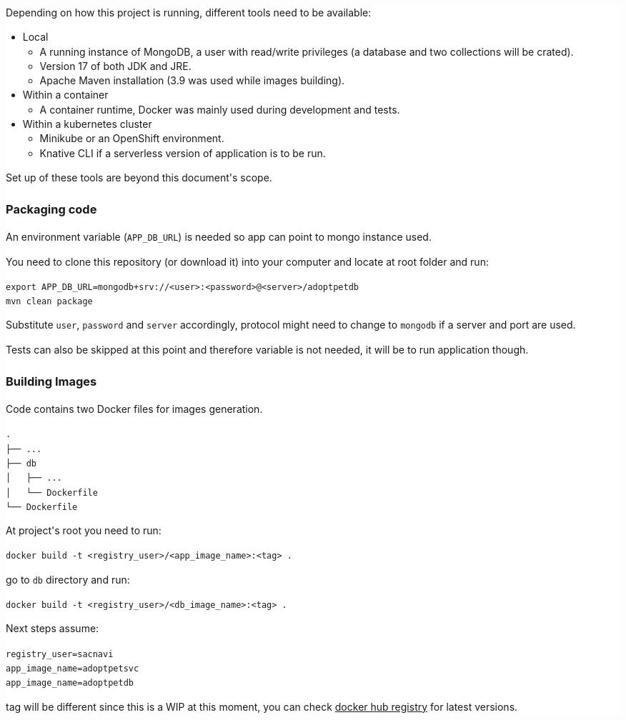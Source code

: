 Depending on how this project is running, different tools need to be available:

- Local
  - A running instance of MongoDB, a user with read/write privileges 
  (a database and two collections will be crated).
  - Version 17 of both JDK and JRE.
  - Apache Maven installation (3.9 was used while images building).
- Within a container
  - A container runtime, Docker was mainly used during development and tests.
- Within a kubernetes cluster
  - Minikube or an OpenShift environment.
  - Knative CLI if a serverless version of application is to be run.

Set up of these tools are beyond this document's scope.

### Packaging code
An environment variable (`APP_DB_URL`) is needed so app can point to mongo instance used.

You need to clone this repository (or download it) into your computer and locate at root folder and run:

```
export APP_DB_URL=mongodb+srv://<user>:<password>@<server>/adoptpetdb
mvn clean package
```
Substitute `user`, `password` and `server` accordingly, protocol might 
need to change to `mongodb` if a server and port are used.

Tests can also be skipped at this point and therefore variable 
is not needed, it will be to run application though.

### Building Images
Code contains two Docker files for images generation.
``` plain text
.
├── ...
├── db
│   ├── ...
│   └── Dockerfile
└── Dockerfile
```
At project's root you need to run: 
```
docker build -t <registry_user>/<app_image_name>:<tag> . 
```
go to `db` directory and run:
```                                                 
docker build -t <registry_user>/<db_image_name>:<tag> .
```
Next steps assume:
```
registry_user=sacnavi
app_image_name=adoptpetsvc
app_image_name=adoptpetdb
```
tag will be different since this is a WIP at this moment, you can check
[docker hub registry](https://hub.docker.com/u/sacnavi) for latest versions.

